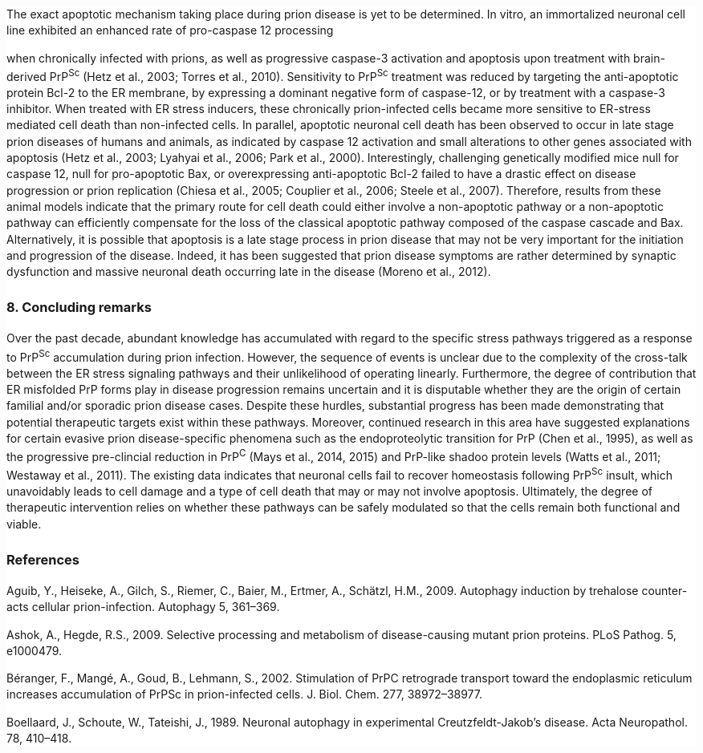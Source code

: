 The exact apoptotic mechanism taking place during prion disease is yet to be determined. In vitro, an immortalized neuronal cell line exhibited an enhanced rate of pro-caspase 12 processing

when chronically infected with prions, as well as progressive caspase-3 activation and apoptosis upon treatment with brain-derived PrP<sup>Sc</sup> (Hetz et al., 2003; Torres et al., 2010). Sensitivity to PrP<sup>Sc</sup> treatment was reduced by targeting the anti-apoptotic protein Bcl-2 to the ER membrane, by expressing a dominant negative form of caspase-12, or by treatment with a caspase-3 inhibitor. When treated with ER stress inducers, these chronically prion-infected cells became more sensitive to ER-stress mediated cell death than non-infected cells. In parallel, apoptotic neuronal cell death has been observed to occur in late stage prion diseases of humans and animals, as indicated by caspase 12 activation and small alterations to other genes associated with apoptosis (Hetz et al., 2003; Lyahyai et al., 2006; Park et al., 2000). Interestingly, challenging genetically modified mice null for caspase 12, null for pro-apoptotic Bax, or overexpressing anti-apoptotic Bcl-2 failed to have a drastic effect on disease progression or prion replication (Chiesa et al., 2005; Couplier et al., 2006; Steele et al., 2007). Therefore, results from these animal models indicate that the primary route for cell death could either involve a non-apoptotic pathway or a non-apoptotic pathway can efficiently compensate for the loss of the classical apoptotic pathway composed of the caspase cascade and Bax. Alternatively, it is possible that apoptosis is a late stage process in prion disease that may not be very important for the initiation and progression of the disease. Indeed, it has been suggested that prion disease symptoms are rather determined by synaptic dysfunction and massive neuronal death occurring late in the disease (Moreno et al., 2012).

### 8. Concluding remarks

Over the past decade, abundant knowledge has accumulated with regard to the specific stress pathways triggered as a response to PrP<sup>Sc</sup> accumulation during prion infection. However, the sequence of events is unclear due to the complexity of the cross-talk between the ER stress signaling pathways and their unlikelihood of operating linearly. Furthermore, the degree of contribution that ER misfolded PrP forms play in disease progression remains uncertain and it is disputable whether they are the origin of certain familial and/or sporadic prion disease cases. Despite these hurdles, substantial progress has been made demonstrating that potential therapeutic targets exist within these pathways. Moreover, continued research in this area have suggested explanations for certain evasive prion disease-specific phenomena such as the endoproteolytic transition for PrP (Chen et al., 1995), as well as the progressive pre-clincial reduction in PrP<sup>C</sup> (Mays et al., 2014, 2015) and PrP-like shadoo protein levels (Watts et al., 2011; Westaway et al., 2011). The existing data indicates that neuronal cells fail to recover homeostasis following PrP<sup>Sc</sup> insult, which unavoidably leads to cell damage and a type of cell death that may or may not involve apoptosis. Ultimately, the degree of therapeutic intervention relies on whether these pathways can be safely modulated so that the cells remain both functional and viable.

### References

Aguib, Y., Heiseke, A., Gilch, S., Riemer, C., Baier, M., Ertmer, A., Schätzl, H.M., 2009. Autophagy induction by trehalose counter-acts cellular prion-infection. Autophagy 5, 361–369.

Ashok, A., Hegde, R.S., 2009. Selective processing and metabolism of disease-causing mutant prion proteins. PLoS Pathog. 5, e1000479.

Béranger, F., Mangé, A., Goud, B., Lehmann, S., 2002. Stimulation of PrPC retrograde transport toward the endoplasmic reticulum increases accumulation of PrPSc in prion-infected cells. J. Biol. Chem. 277, 38972–38977.

Boellaard, J., Schoute, W., Tateishi, J., 1989. Neuronal autophagy in experimental Creutzfeldt-Jakob’s disease. Acta Neuropathol. 78, 410–418.
